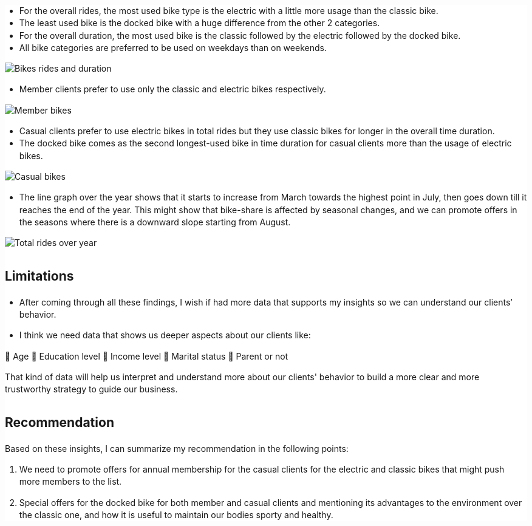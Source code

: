 -	For the overall rides, the most used bike type is the electric with a little more usage than the classic bike.
-	The least used bike is the docked bike with a huge difference from the other 2 categories.
-	For the overall duration, the most used bike is the classic followed by the electric followed by the docked bike.
-	All bike categories are preferred to be used on weekdays than on weekends.

  ![Bikes rides and duration](https://github.com/Ibrahim-Ali-SayedAhmed/Portfolio-Projects/assets/140661247/c1d34062-47bc-455b-a98f-d1d996e07e14)


-	Member clients prefer to use only the classic and electric bikes respectively.

![Member bikes](https://github.com/Ibrahim-Ali-SayedAhmed/Portfolio-Projects/assets/140661247/c142b9e2-74c6-4830-ad21-20a897cb05d8)
  
-	Casual clients prefer to use electric bikes in total rides but they use classic bikes for longer in the overall time duration.
-	The docked bike comes as the second longest-used bike in time duration for casual clients more than the usage of electric bikes.

![Casual bikes](https://github.com/Ibrahim-Ali-SayedAhmed/Portfolio-Projects/assets/140661247/06c680a4-8382-418b-8263-a0b90a8ce66d)


-	The line graph over the year shows that it starts to increase from March towards the highest point in July, then goes down till it reaches the end of the year. This might show that bike-share is affected by seasonal changes, and we can promote offers in the seasons where there is a downward slope starting from August.

![Total rides over year](https://github.com/Ibrahim-Ali-SayedAhmed/Portfolio-Projects/assets/140661247/a74b8584-2085-4a7f-9fd7-9a363e5943c9)



## Limitations

-	After coming through all these findings, I wish if had more data that supports my insights so we can understand our clients’ behavior.

-	I think we need data that shows us deeper aspects about our clients like:

	Age
	Education level
	Income level
	Marital status
	Parent or not

That kind of data will help us interpret and understand more about our clients' behavior to build a more clear and more trustworthy strategy to guide our business.


## Recommendation

Based on these insights, I can summarize my recommendation in the following points:

1.	We need to promote offers for annual membership for the casual clients for the electric and classic bikes that might push more members to the list.

2.	Special offers for the docked bike for both member and casual clients and mentioning its advantages to the environment over the classic one, and how it is useful to maintain our bodies sporty and healthy.
